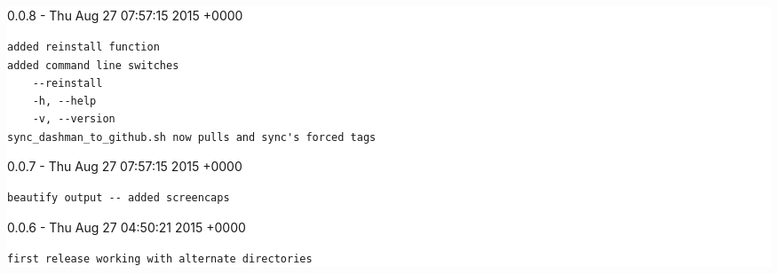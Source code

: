 
0.0.8 - Thu Aug 27 07:57:15 2015 +0000

    added reinstall function
    added command line switches
        --reinstall
        -h, --help
        -v, --version
    sync_dashman_to_github.sh now pulls and sync's forced tags


0.0.7 - Thu Aug 27 07:57:15 2015 +0000

    beautify output -- added screencaps


0.0.6 - Thu Aug 27 04:50:21 2015 +0000

    first release working with alternate directories

